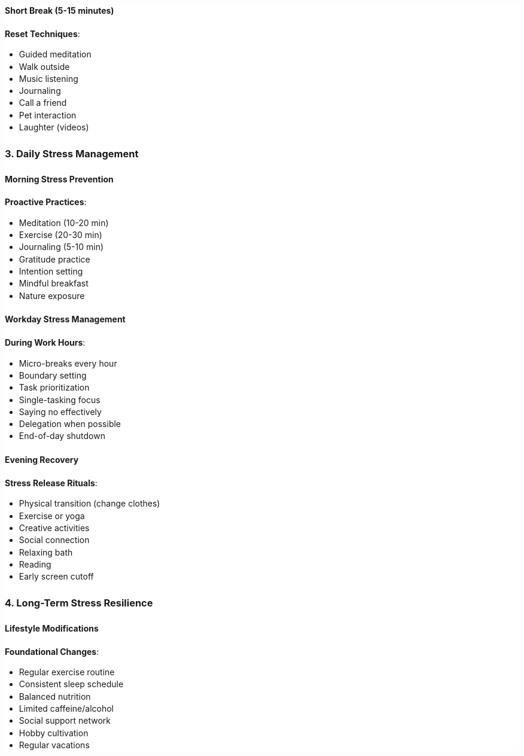 #### Short Break (5-15 minutes)
**Reset Techniques**:
- Guided meditation
- Walk outside
- Music listening
- Journaling
- Call a friend
- Pet interaction
- Laughter (videos)

### 3. Daily Stress Management

#### Morning Stress Prevention
**Proactive Practices**:
- Meditation (10-20 min)
- Exercise (20-30 min)
- Journaling (5-10 min)
- Gratitude practice
- Intention setting
- Mindful breakfast
- Nature exposure

#### Workday Stress Management
**During Work Hours**:
- Micro-breaks every hour
- Boundary setting
- Task prioritization
- Single-tasking focus
- Saying no effectively
- Delegation when possible
- End-of-day shutdown

#### Evening Recovery
**Stress Release Rituals**:
- Physical transition (change clothes)
- Exercise or yoga
- Creative activities
- Social connection
- Relaxing bath
- Reading
- Early screen cutoff

### 4. Long-Term Stress Resilience

#### Lifestyle Modifications
**Foundational Changes**:
- Regular exercise routine
- Consistent sleep schedule
- Balanced nutrition
- Limited caffeine/alcohol
- Social support network
- Hobby cultivation
- Regular vacations

